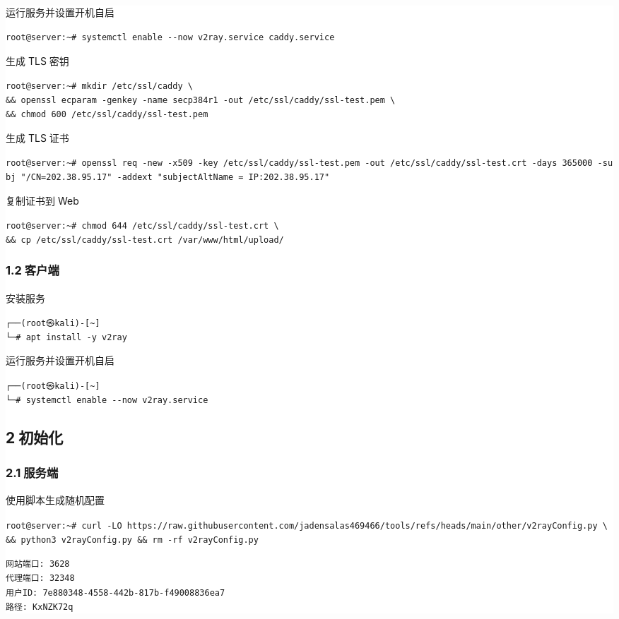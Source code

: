 运行服务并设置开机自启

```
root@server:~# systemctl enable --now v2ray.service caddy.service
```

生成 TLS 密钥

```
root@server:~# mkdir /etc/ssl/caddy \
&& openssl ecparam -genkey -name secp384r1 -out /etc/ssl/caddy/ssl-test.pem \
&& chmod 600 /etc/ssl/caddy/ssl-test.pem
```

生成 TLS 证书

```
root@server:~# openssl req -new -x509 -key /etc/ssl/caddy/ssl-test.pem -out /etc/ssl/caddy/ssl-test.crt -days 365000 -subj "/CN=202.38.95.17" -addext "subjectAltName = IP:202.38.95.17"
```

复制证书到 Web

```
root@server:~# chmod 644 /etc/ssl/caddy/ssl-test.crt \
&& cp /etc/ssl/caddy/ssl-test.crt /var/www/html/upload/
```

### 1.2 客户端

安装服务

```
┌──(root㉿kali)-[~]
└─# apt install -y v2ray
```

运行服务并设置开机自启

```
┌──(root㉿kali)-[~]
└─# systemctl enable --now v2ray.service
```

## 2 初始化

### 2.1 服务端

使用脚本生成随机配置

```
root@server:~# curl -LO https://raw.githubusercontent.com/jadensalas469466/tools/refs/heads/main/other/v2rayConfig.py \
&& python3 v2rayConfig.py && rm -rf v2rayConfig.py
```

```
网站端口: 3628
代理端口: 32348
用户ID: 7e880348-4558-442b-817b-f49008836ea7
路径: KxNZK72q
```

